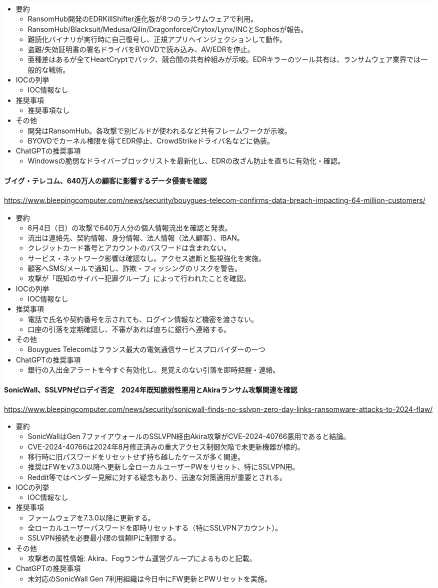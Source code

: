 - 要約
    - RansomHub開発のEDRKillShifter進化版が8つのランサムウェアで利用。
    - RansomHub/Blacksuit/Medusa/Qilin/Dragonforce/Crytox/Lynx/INCとSophosが報告。
    - 難読化バイナリが実行時に自己復号し、正規アプリへインジェクションして動作。
    - 盗難/失効証明書の署名ドライバをBYOVDで読み込み、AV/EDRを停止。
    - 亜種差はあるが全てHeartCryptでパック、競合間の共有枠組みが示唆。EDRキラーのツール共有は、ランサムウェア業界では一般的な戦術。
- IOCの列挙
    - IOC情報なし
- 推奨事項
    - 推奨事項なし
- その他
    - 開発はRansomHub。各攻撃で別ビルドが使われるなど共有フレームワークが示唆。
    - BYOVDでカーネル権限を得てEDR停止、CrowdStrikeドライバ名などに偽装。
- ChatGPTの推奨事項
    - Windowsの脆弱なドライバーブロックリストを最新化し、EDRの改ざん防止を直ちに有効化・確認。

#### ブイグ・テレコム、640万人の顧客に影響するデータ侵害を確認
https://www.bleepingcomputer.com/news/security/bouygues-telecom-confirms-data-breach-impacting-64-million-customers/

- 要約
    - 8月4日（日）の攻撃で640万人分の個人情報流出を確認と発表。
    - 流出は連絡先、契約情報、身分情報、法人情報（法人顧客）、IBAN。
    - クレジットカード番号とアカウントのパスワードは含まれない。
    - サービス・ネットワーク影響は確認なし。アクセス遮断と監視強化を実施。
    - 顧客へSMS/メールで通知し、詐欺・フィッシングのリスクを警告。
    - 攻撃が「既知のサイバー犯罪グループ」によって行われたことを確認。
- IOCの列挙
    - IOC情報なし
- 推奨事項
    - 電話で氏名や契約番号を示されても、ログイン情報など機密を渡さない。
    - 口座の引落を定期確認し、不審があれば直ちに銀行へ連絡する。
- その他
    - Bouygues Telecomはフランス最大の電気通信サービスプロバイダーの一つ
- ChatGPTの推奨事項
    - 銀行の入出金アラートを今すぐ有効化し、見覚えのない引落を即時把握・連絡。

#### SonicWall、SSLVPNゼロデイ否定　2024年既知脆弱性悪用とAkiraランサム攻撃関連を確認
https://www.bleepingcomputer.com/news/security/sonicwall-finds-no-sslvpn-zero-day-links-ransomware-attacks-to-2024-flaw/

- 要約
    - SonicWallはGen 7ファイアウォールのSSLVPN経由Akira攻撃がCVE-2024-40766悪用であると結論。
    - CVE-2024-40766は2024年8月修正済みの重大アクセス制御欠陥で未更新機器が標的。
    - 移行時に旧パスワードをリセットせず持ち越したケースが多く関連。
    - 推奨はFWをv7.3.0以降へ更新し全ローカルユーザーPWをリセット、特にSSLVPN用。
    - Reddit等ではベンダー見解に対する疑念もあり、迅速な対策適用が重要とされる。
- IOCの列挙
    - IOC情報なし
- 推奨事項
    - ファームウェアを7.3.0以降に更新する。
    - 全ローカルユーザーパスワードを即時リセットする（特にSSLVPNアカウント）。
    - SSLVPN接続を必要最小限の信頼IPに制限する。
- その他
    - 攻撃者の属性情報: Akira、Fogランサム運営グループによるものと記載。
- ChatGPTの推奨事項
    - 未対応のSonicWall Gen 7利用組織は今日中にFW更新とPWリセットを実施。
